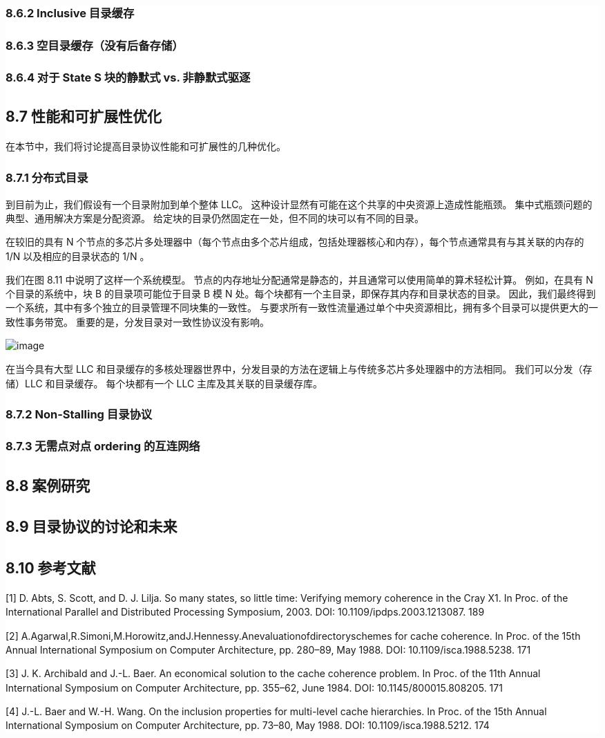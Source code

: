 ### 8.6.2 Inclusive 目录缓存

### 8.6.3 空目录缓存（没有后备存储）

### 8.6.4 对于 State S 块的静默式 vs. 非静默式驱逐

## 8.7 性能和可扩展性优化
在本节中，我们将讨论提高目录协议性能和可扩展性的几种优化。

### 8.7.1 分布式目录
到目前为止，我们假设有一个目录附加到单个整体 LLC。 这种设计显然有可能在这个共享的中央资源上造成性能瓶颈。 集中式瓶颈问题的典型、通用解决方案是分配资源。 给定块的目录仍然固定在一处，但不同的块可以有不同的目录。

在较旧的具有 N 个节点的多芯片多处理器中（每个节点由多个芯片组成，包括处理器核心和内存），每个节点通常具有与其关联的内存的 1/N 以及相应的目录状态的 1/N 。

我们在图 8.11 中说明了这样一个系统模型。 节点的内存地址分配通常是静态的，并且通常可以使用简单的算术轻松计算。 例如，在具有 N 个目录的系统中，块 B 的目录项可能位于目录 B 模 N 处。每个块都有一个主目录，即保存其内存和目录状态的目录。 因此，我们最终得到一个系统，其中有多个独立的目录管理不同块集的一致性。 与要求所有一致性流量通过单个中央资源相比，拥有多个目录可以提供更大的一致性事务带宽。 重要的是，分发目录对一致性协议没有影响。

![image](https://github.com/kaitoukito/A-Primer-on-Memory-Consistency-and-Cache-Coherence/assets/34410167/9f5006aa-30e7-476f-9d98-5fc55475c938)

在当今具有大型 LLC 和目录缓存的多核处理器世界中，分发目录的方法在逻辑上与传统多芯片多处理器中的方法相同。 我们可以分发（存储）LLC 和目录缓存。 每个块都有一个 LLC 主库及其关联的目录缓存库。

### 8.7.2 Non-Stalling 目录协议

### 8.7.3 无需点对点 ordering 的互连网络

## 8.8 案例研究


## 8.9 目录协议的讨论和未来


## 8.10 参考文献
[1] D. Abts, S. Scott, and D. J. Lilja. So many states, so little time: Verifying memory coherence in the Cray X1. In Proc. of the International Parallel and Distributed Processing Symposium, 2003. DOI: 10.1109/ipdps.2003.1213087. 189

[2] A.Agarwal,R.Simoni,M.Horowitz,andJ.Hennessy.Anevaluationofdirectoryschemes for cache coherence. In Proc. of the 15th Annual International Symposium on Computer Architecture, pp. 280–89, May 1988. DOI: 10.1109/isca.1988.5238. 171

[3] J. K. Archibald and J.-L. Baer. An economical solution to the cache coherence problem. In Proc. of the 11th Annual International Symposium on Computer Architecture, pp. 355–62, June 1984. DOI: 10.1145/800015.808205. 171

[4] J.-L. Baer and W.-H. Wang. On the inclusion properties for multi-level cache hierarchies. In Proc. of the 15th Annual International Symposium on Computer Architecture, pp. 73–80, May 1988. DOI: 10.1109/isca.1988.5212. 174
